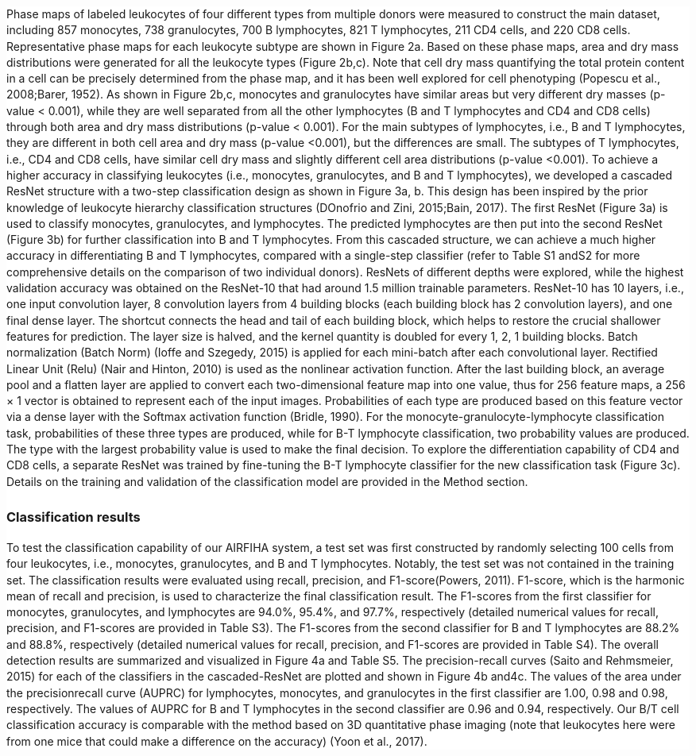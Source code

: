 Phase maps of labeled leukocytes of four different types from multiple donors were measured to construct the main dataset, including 857 monocytes, 738 granulocytes, 700 B lymphocytes, 821 T lymphocytes, 211 CD4 cells, and 220 CD8 cells. Representative phase maps for each leukocyte subtype are shown in Figure 2a. Based on these phase maps, area and dry mass distributions were generated for all the leukocyte types (Figure 2b,c). Note that cell dry mass quantifying the total protein content in a cell can be precisely determined from the phase map, and it has been well explored for cell phenotyping (Popescu et al., 2008;Barer, 1952). As shown in Figure 2b,c, monocytes and granulocytes have similar areas but very different dry masses (p-value < 0.001), while they are well separated from all the other lymphocytes (B and T lymphocytes and CD4 and CD8 cells) through both area and dry mass distributions (p-value < 0.001). For the main subtypes of lymphocytes, i.e., B and T lymphocytes, they are different in both cell area and dry mass (p-value <0.001), but the differences are small. The subtypes of T lymphocytes, i.e., CD4 and CD8 cells, have similar cell dry mass and slightly different cell area distributions (p-value <0.001). To achieve a higher accuracy in classifying leukocytes (i.e., monocytes, granulocytes, and B and T lymphocytes), we developed a cascaded ResNet structure with a two-step classification design as shown in Figure 3a, b. This design has been inspired by the prior knowledge of leukocyte hierarchy classification structures (DOnofrio and Zini, 2015;Bain, 2017). The first ResNet (Figure 3a) is used to classify monocytes, granulocytes, and lymphocytes. The predicted lymphocytes are then put into the second ResNet (Figure 3b) for further classification into B and T lymphocytes. From this cascaded structure, we can achieve a much higher accuracy in differentiating B and T lymphocytes, compared with a single-step classifier (refer to Table S1 andS2 for more comprehensive details on the comparison of two individual donors). ResNets of different depths were explored, while the highest validation accuracy was obtained on the ResNet-10 that had around 1.5 million trainable parameters. ResNet-10 has 10 layers, i.e., one input convolution layer, 8 convolution layers from 4 building blocks (each building block has 2 convolution layers), and one final dense layer. The shortcut connects the head and tail of each building block, which helps to restore the crucial shallower features for prediction. The layer size is halved, and the kernel quantity is doubled for every 1, 2, 1 building blocks. Batch normalization (Batch Norm) (Ioffe and Szegedy, 2015) is applied for each mini-batch after each convolutional layer. Rectified Linear Unit (Relu) (Nair and Hinton, 2010) is used as the nonlinear activation function. After the last building block, an average pool and a flatten layer are applied to convert each two-dimensional feature map into one value, thus for 256 feature maps, a 256 × 1 vector is obtained to represent each of the input images. Probabilities of each type are produced based on this feature vector via a dense layer with the Softmax activation function (Bridle, 1990). For the monocyte-granulocyte-lymphocyte classification task, probabilities of these three types are produced, while for B-T lymphocyte classification, two probability values are produced. The type with the largest probability value is used to make the final decision. To explore the differentiation capability of CD4 and CD8 cells, a separate ResNet was trained by fine-tuning the B-T lymphocyte classifier for the new classification task (Figure 3c). Details on the training and validation of the classification model are provided in the Method section.

### Classification results

To test the classification capability of our AIRFIHA system, a test set was first constructed by randomly selecting 100 cells from four leukocytes, i.e., monocytes, granulocytes, and B and T lymphocytes. Notably, the test set was not contained in the training set. The classification results were evaluated using recall, precision, and F1-score(Powers, 2011). F1-score, which is the harmonic mean of recall and precision, is used to characterize the final classification result. The F1-scores from the first classifier for monocytes, granulocytes, and lymphocytes are 94.0%, 95.4%, and 97.7%, respectively (detailed numerical values for recall, precision, and F1-scores are provided in Table S3). The F1-scores from the second classifier for B and T lymphocytes are 88.2% and 88.8%, respectively (detailed numerical values for recall, precision, and F1-scores are provided in Table S4). The overall detection results are summarized and visualized in Figure 4a and Table S5. The precision-recall curves (Saito and Rehmsmeier, 2015) for each of the classifiers in the cascaded-ResNet are plotted and shown in Figure 4b and4c. The values of the area under the precisionrecall curve (AUPRC) for lymphocytes, monocytes, and granulocytes in the first classifier are 1.00, 0.98 and 0.98, respectively. The values of AUPRC for B and T lymphocytes in the second classifier are 0.96 and 0.94, respectively. Our B/T cell classification accuracy is comparable with the method based on 3D quantitative phase imaging (note that leukocytes here were from one mice that could make a difference on the accuracy) (Yoon et al., 2017).
